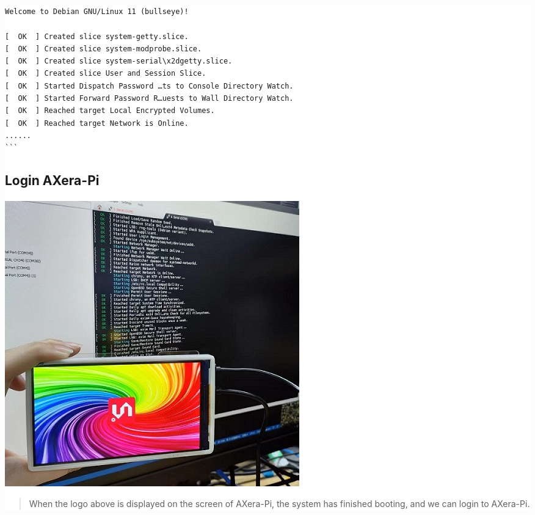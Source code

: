 
    Welcome to Debian GNU/Linux 11 (bullseye)!

    [  OK  ] Created slice system-getty.slice.
    [  OK  ] Created slice system-modprobe.slice.
    [  OK  ] Created slice system-serial\x2dgetty.slice.
    [  OK  ] Created slice User and Session Slice.
    [  OK  ] Started Dispatch Password …ts to Console Directory Watch.
    [  OK  ] Started Forward Password R…uests to Wall Directory Watch.
    [  OK  ] Reached target Local Encrypted Volumes.
    [  OK  ] Reached target Network is Online.
    ......
    ```

## Login AXera-Pi

![start](./../../../zh/maixIII/assets/start.jpg)

> When the logo above is displayed on the screen of AXera-Pi, the system has finished booting, and we can login to AXera-Pi.
